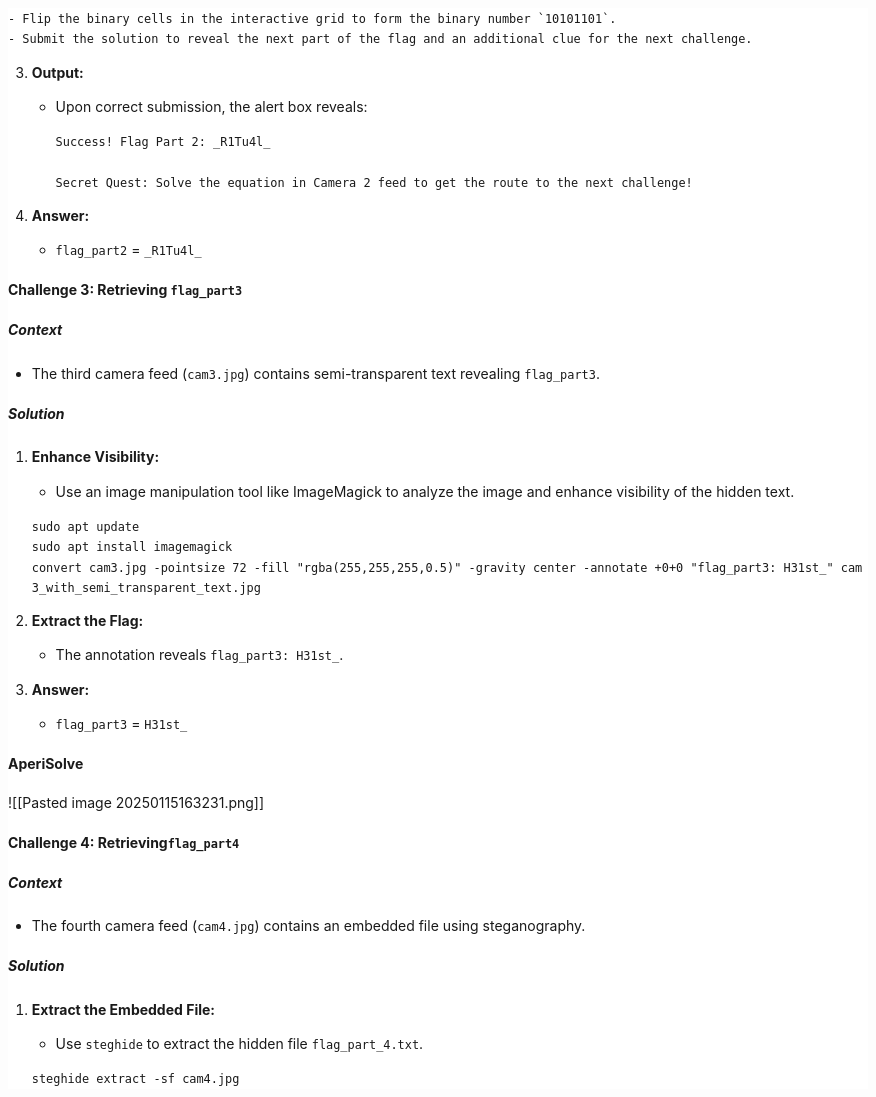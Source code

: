     - Flip the binary cells in the interactive grid to form the binary number `10101101`.
    - Submit the solution to reveal the next part of the flag and an additional clue for the next challenge.
3. **Output:**
    
    - Upon correct submission, the alert box reveals:
        
        ```
        Success! Flag Part 2: _R1Tu4l_
        
        Secret Quest: Solve the equation in Camera 2 feed to get the route to the next challenge!
        ```
        
4. **Answer:**
    
    - `flag_part2` = `_R1Tu4l_`

#### **Challenge 3: Retrieving** `flag_part3`
##### **Context**
- The third camera feed (`cam3.jpg`) contains semi-transparent text revealing `flag_part3`.

##### **Solution**
1. **Enhance Visibility:**
    
    - Use an image manipulation tool like ImageMagick to analyze the image and enhance visibility of the hidden text.
    
    ```shell
    sudo apt update
    sudo apt install imagemagick
    convert cam3.jpg -pointsize 72 -fill "rgba(255,255,255,0.5)" -gravity center -annotate +0+0 "flag_part3: H31st_" cam3_with_semi_transparent_text.jpg
    ```
    
2. **Extract the Flag:**
    
    - The annotation reveals `flag_part3: H31st_`.
3. **Answer:**
    
    - `flag_part3` = `H31st_`

#### AperiSolve
![[Pasted image 20250115163231.png]]
#### **Challenge 4: Retrieving**`flag_part4`
##### **Context**
- The fourth camera feed (`cam4.jpg`) contains an embedded file using steganography.

##### **Solution**
1. **Extract the Embedded File:**
    
    - Use `steghide` to extract the hidden file `flag_part_4.txt`.
    
    ```shell
    steghide extract -sf cam4.jpg
    ```
    